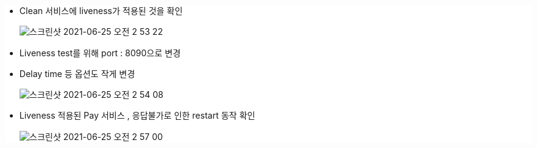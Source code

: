 
- Clean 서비스에 liveness가 적용된 것을 확인

  ![스크린샷 2021-06-25 오전 2 53 22](https://user-images.githubusercontent.com/40500484/123309955-8501da80-d560-11eb-86c2-0798a2472057.png)


- Liveness test를 위해 port : 8090으로 변경

- Delay time 등 옵션도 작게 변경

  ![스크린샷 2021-06-25 오전 2 54 08](https://user-images.githubusercontent.com/40500484/123310042-a06ce580-d560-11eb-827b-7104413a46b8.png)
  

- Liveness 적용된 Pay 서비스 , 응답불가로 인한 restart 동작 확인

  ![스크린샷 2021-06-25 오전 2 57 00](https://user-images.githubusercontent.com/40500484/123310422-05c0d680-d561-11eb-9958-a675cdda5d4d.png)
